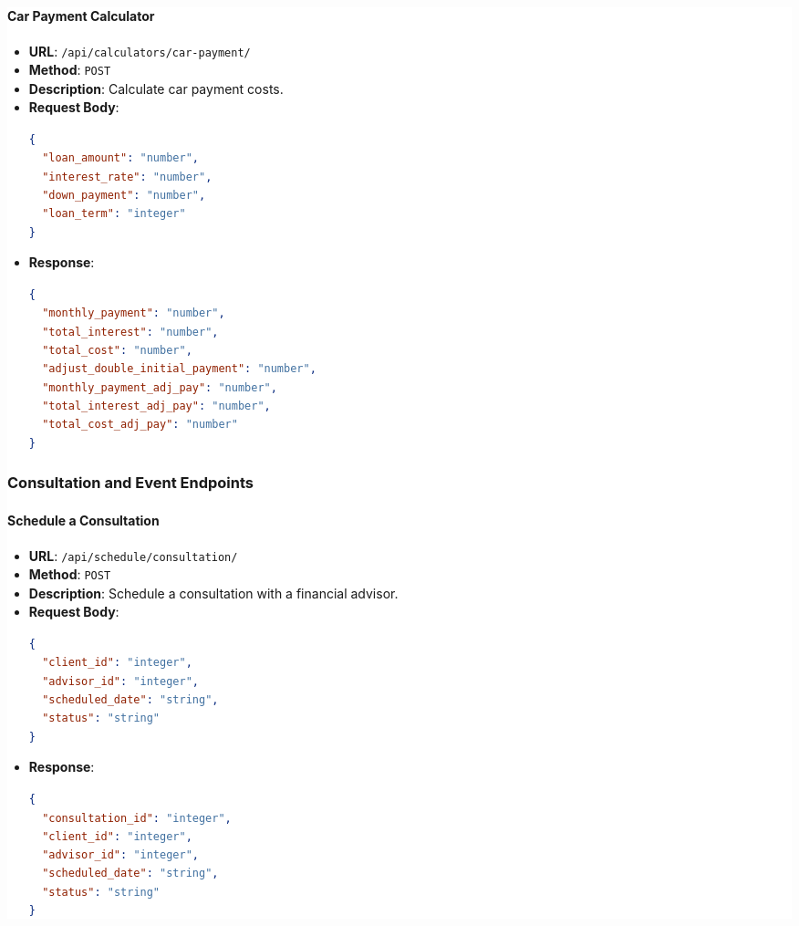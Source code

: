 #### Car Payment Calculator

- **URL**: `/api/calculators/car-payment/`
- **Method**: `POST`
- **Description**: Calculate car payment costs.
- **Request Body**:
  ```json
  {
    "loan_amount": "number",
    "interest_rate": "number",
    "down_payment": "number",
    "loan_term": "integer"
  }
  ```
- **Response**:
  ```json
  {
    "monthly_payment": "number",
    "total_interest": "number",
    "total_cost": "number",
    "adjust_double_initial_payment": "number",
    "monthly_payment_adj_pay": "number",
    "total_interest_adj_pay": "number",
    "total_cost_adj_pay": "number"
  }
  ```

### Consultation and Event Endpoints

#### Schedule a Consultation

- **URL**: `/api/schedule/consultation/`
- **Method**: `POST`
- **Description**: Schedule a consultation with a financial advisor.
- **Request Body**:
  ```json
  {
    "client_id": "integer",
    "advisor_id": "integer",
    "scheduled_date": "string",
    "status": "string"
  }
  ```
- **Response**:
  ```json
  {
    "consultation_id": "integer",
    "client_id": "integer",
    "advisor_id": "integer",
    "scheduled_date": "string",
    "status": "string"
  }
  ```
